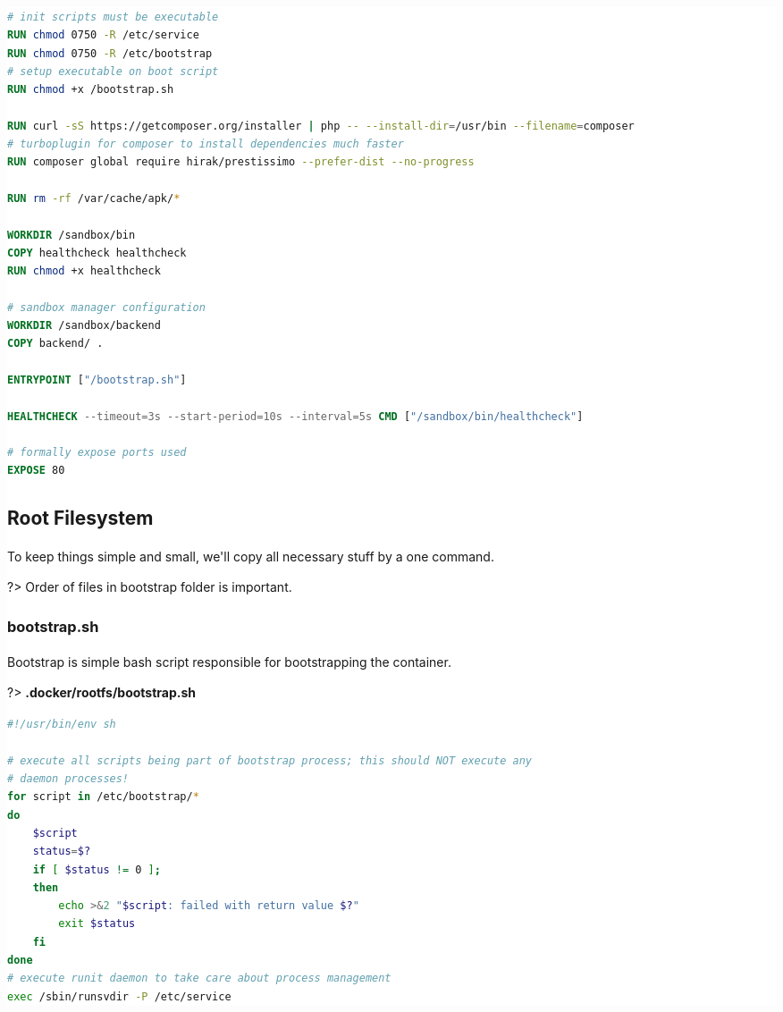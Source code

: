 ```dockerfile
# init scripts must be executable
RUN chmod 0750 -R /etc/service
RUN chmod 0750 -R /etc/bootstrap
# setup executable on boot script
RUN chmod +x /bootstrap.sh

RUN curl -sS https://getcomposer.org/installer | php -- --install-dir=/usr/bin --filename=composer
# turboplugin for composer to install dependencies much faster
RUN composer global require hirak/prestissimo --prefer-dist --no-progress

RUN rm -rf /var/cache/apk/*

WORKDIR /sandbox/bin
COPY healthcheck healthcheck
RUN chmod +x healthcheck

# sandbox manager configuration
WORKDIR /sandbox/backend
COPY backend/ .

ENTRYPOINT ["/bootstrap.sh"]

HEALTHCHECK --timeout=3s --start-period=10s --interval=5s CMD ["/sandbox/bin/healthcheck"]

# formally expose ports used
EXPOSE 80
```

## Root Filesystem

To keep things simple and small, we'll copy all necessary stuff by a one command.

?> Order of files in bootstrap folder is important.

### bootstrap.sh

Bootstrap is simple bash script responsible for bootstrapping the container.

?> **.docker/rootfs/bootstrap.sh**

```bash
#!/usr/bin/env sh

# execute all scripts being part of bootstrap process; this should NOT execute any
# daemon processes!
for script in /etc/bootstrap/*
do
	$script
    status=$?
    if [ $status != 0 ];
    then
        echo >&2 "$script: failed with return value $?"
        exit $status
    fi
done
# execute runit daemon to take care about process management
exec /sbin/runsvdir -P /etc/service
```
